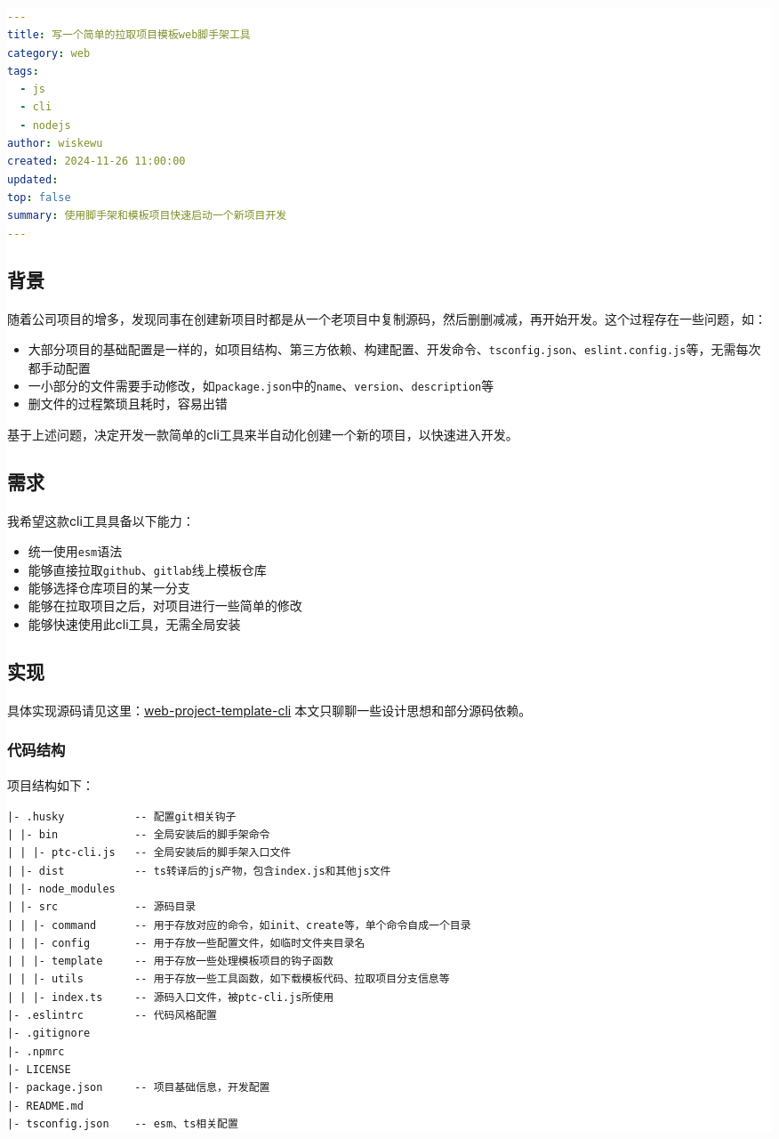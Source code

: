 ```yaml
---
title: 写一个简单的拉取项目模板web脚手架工具
category: web
tags:
  - js
  - cli
  - nodejs
author: wiskewu
created: 2024-11-26 11:00:00
updated: 
top: false
summary: 使用脚手架和模板项目快速启动一个新项目开发
---
```


## 背景

随着公司项目的增多，发现同事在创建新项目时都是从一个老项目中复制源码，然后删删减减，再开始开发。这个过程存在一些问题，如：

- 大部分项目的基础配置是一样的，如项目结构、第三方依赖、构建配置、开发命令、`tsconfig.json`、`eslint.config.js`等，无需每次都手动配置
- 一小部分的文件需要手动修改，如`package.json`中的`name`、`version`、`description`等
- 删文件的过程繁琐且耗时，容易出错

基于上述问题，决定开发一款简单的cli工具来半自动化创建一个新的项目，以快速进入开发。

## 需求

我希望这款cli工具具备以下能力：

- 统一使用`esm`语法
- 能够直接拉取`github`、`gitlab`线上模板仓库
- 能够选择仓库项目的某一分支
- 能够在拉取项目之后，对项目进行一些简单的修改
- 能够快速使用此cli工具，无需全局安装

## 实现

具体实现源码请见这里：[web-project-template-cli](https://github.com/wiskewu/web-project-template-cli)
本文只聊聊一些设计思想和部分源码依赖。

### 代码结构

项目结构如下：

```txt
|- .husky           -- 配置git相关钩子
| |- bin            -- 全局安装后的脚手架命令
| | |- ptc-cli.js   -- 全局安装后的脚手架入口文件
| |- dist           -- ts转译后的js产物，包含index.js和其他js文件
| |- node_modules
| |- src            -- 源码目录
| | |- command      -- 用于存放对应的命令，如init、create等，单个命令自成一个目录
| | |- config       -- 用于存放一些配置文件，如临时文件夹目录名
| | |- template     -- 用于存放一些处理模板项目的钩子函数
| | |- utils        -- 用于存放一些工具函数，如下载模板代码、拉取项目分支信息等
| | |- index.ts     -- 源码入口文件，被ptc-cli.js所使用
|- .eslintrc        -- 代码风格配置
|- .gitignore
|- .npmrc
|- LICENSE
|- package.json     -- 项目基础信息，开发配置
|- README.md
|- tsconfig.json    -- esm、ts相关配置
```
